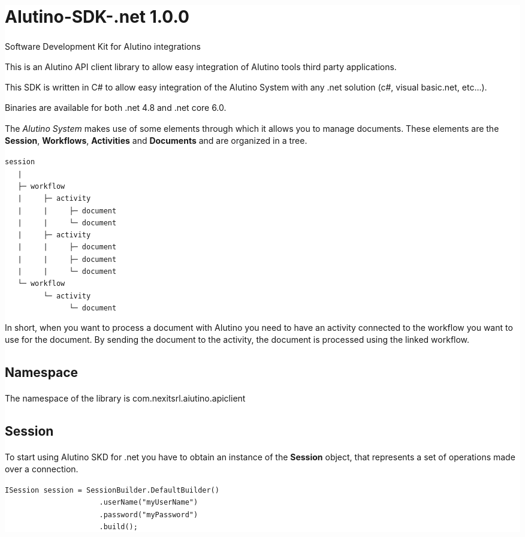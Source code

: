 # AIutino-SDK-.net 1.0.0

Software Development Kit for AIutino integrations

This is an AIutino API client library to allow easy integration of AIutino tools third party applications.

This SDK is written in C# to allow easy integration of the AIutino System with any .net solution (c#, visual basic.net, etc...).

Binaries are available for both .net 4.8 and .net core 6.0.

The *AIutino System* makes use of some elements through which it allows you to manage documents. These elements are the **Session**, **Workflows**, **Activities** and **Documents** and are organized in a tree.

    session
       |
       ├─ workflow
       |     ├─ activity 
       |     |     ├─ document 
       |     |     └─ document
       |     ├─ activity 
       |     |     ├─ document 
       |     |     ├─ document
       |     |     └─ document
       └─ workflow
             └─ activity 
                   └─ document 

In short, when you want to process a document with AIutino you need to have an activity connected to the workflow you want to use for the document. By sending the document to the activity, the document is processed using the linked workflow.

## Namespace

The namespace of the library is com.nexitsrl.aiutino.apiclient

## Session

To start using AIutino SKD for .net you have to obtain an instance of the **Session** object, that represents a set of operations made over a connection.

    ISession session = SessionBuilder.DefaultBuilder()
                          .userName("myUserName")
                          .password("myPassword")
                          .build();
